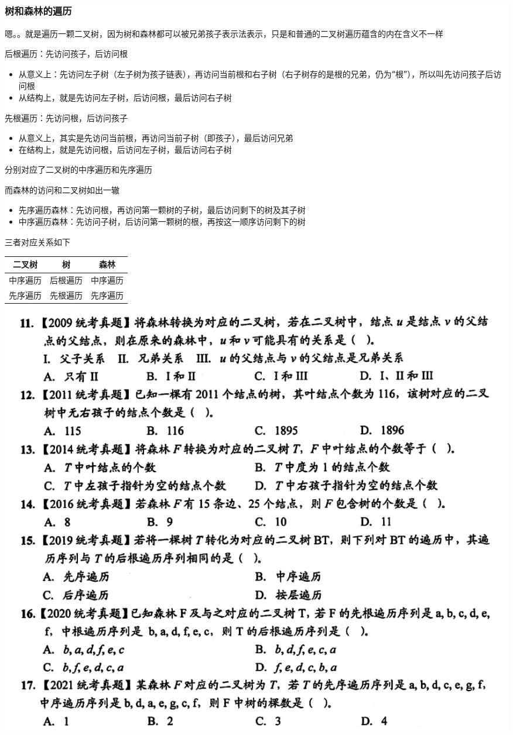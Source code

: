 ### 树和森林的遍历

嗯。。就是遍历一颗二叉树，因为树和森林都可以被兄弟孩子表示法表示，只是和普通的二叉树遍历蕴含的内在含义不一样

后根遍历：先访问孩子，后访问根

- 从意义上：先访问左子树（左子树为孩子链表），再访问当前根和右子树（右子树存的是根的兄弟，仍为“根”），所以叫先访问孩子后访问根
- 从结构上，就是先访问左子树，后访问根，最后访问右子树

先根遍历：先访问根，后访问孩子

- 从意义上，其实是先访问当前根，再访问当前子树（即孩子），最后访问兄弟
- 在结构上，就是先访问根，后访问左子树，最后访问右子树

分别对应了二叉树的中序遍历和先序遍历

而森林的访问和二叉树如出一辙

- 先序遍历森林：先访问根，再访问第一颗树的子树，最后访问剩下的树及其子树
- 中序遍历森林：先访问子树，后访问第一颗树的根，再按这一顺序访问剩下的树

三者对应关系如下

| 二叉树   | 树       | 森林     |
| -------- | -------- | -------- |
| 中序遍历 | 后根遍历 | 中序遍历 |
| 先序遍历 | 先根遍历 | 先序遍历 |

<img src="./assets/image-20230529000012415.png">
